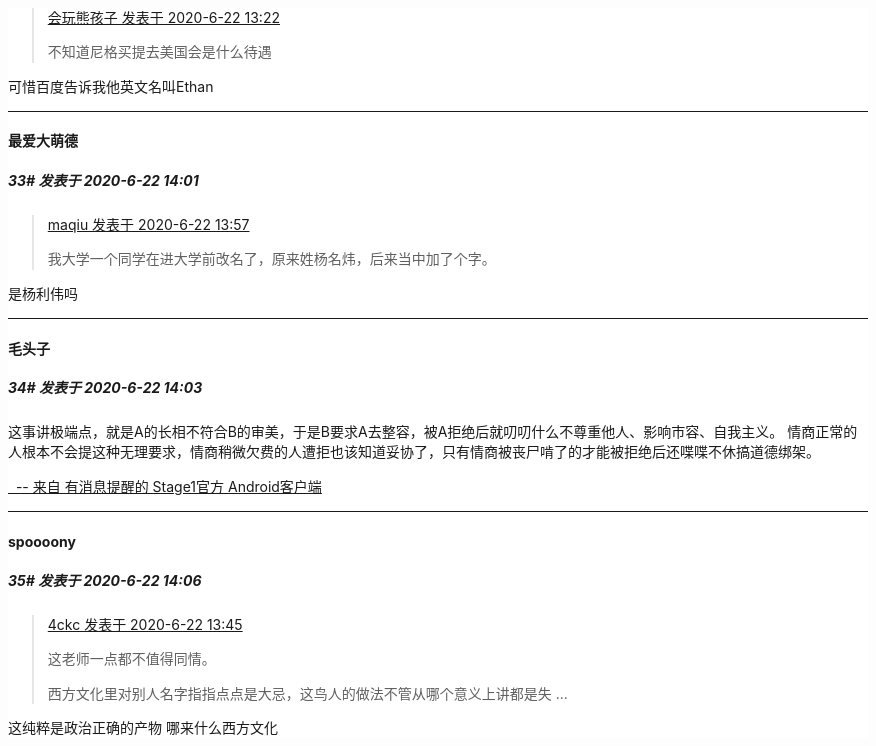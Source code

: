 

<blockquote><a href="httphttps://bbs.saraba1st.com/2b/forum.php?mod=redirect&amp;goto=findpost&amp;pid=47902806&amp;ptid=1943330" target="_blank">会玩熊孩子 发表于 2020-6-22 13:22</a>

不知道尼格买提去美国会是什么待遇</blockquote>
可惜百度告诉我他英文名叫Ethan







-----

####  最爱大萌德  
##### 33#       发表于 2020-6-22 14:01



<blockquote><a href="httphttps://bbs.saraba1st.com/2b/forum.php?mod=redirect&amp;goto=findpost&amp;pid=47903258&amp;ptid=1943330" target="_blank">maqiu 发表于 2020-6-22 13:57</a>

我大学一个同学在进大学前改名了，原来姓杨名炜，后来当中加了个字。</blockquote>
是杨利伟吗







-----

####  毛头子  
##### 34#       发表于 2020-6-22 14:03




这事讲极端点，就是A的长相不符合B的审美，于是B要求A去整容，被A拒绝后就叨叨什么不尊重他人、影响市容、自我主义。
情商正常的人根本不会提这种无理要求，情商稍微欠费的人遭拒也该知道妥协了，只有情商被丧尸啃了的才能被拒绝后还喋喋不休搞道德绑架。

[  -- 来自 有消息提醒的 Stage1官方 Android客户端](https://www.coolapk.com/apk/140634)







-----

####  spoooony  
##### 35#       发表于 2020-6-22 14:06



<blockquote><a href="httphttps://bbs.saraba1st.com/2b/forum.php?mod=redirect&amp;goto=findpost&amp;pid=47903081&amp;ptid=1943330" target="_blank">4ckc 发表于 2020-6-22 13:45</a>

这老师一点都不值得同情。

西方文化里对别人名字指指点点是大忌，这鸟人的做法不管从哪个意义上讲都是失 ...</blockquote>
这纯粹是政治正确的产物 哪来什么西方文化
